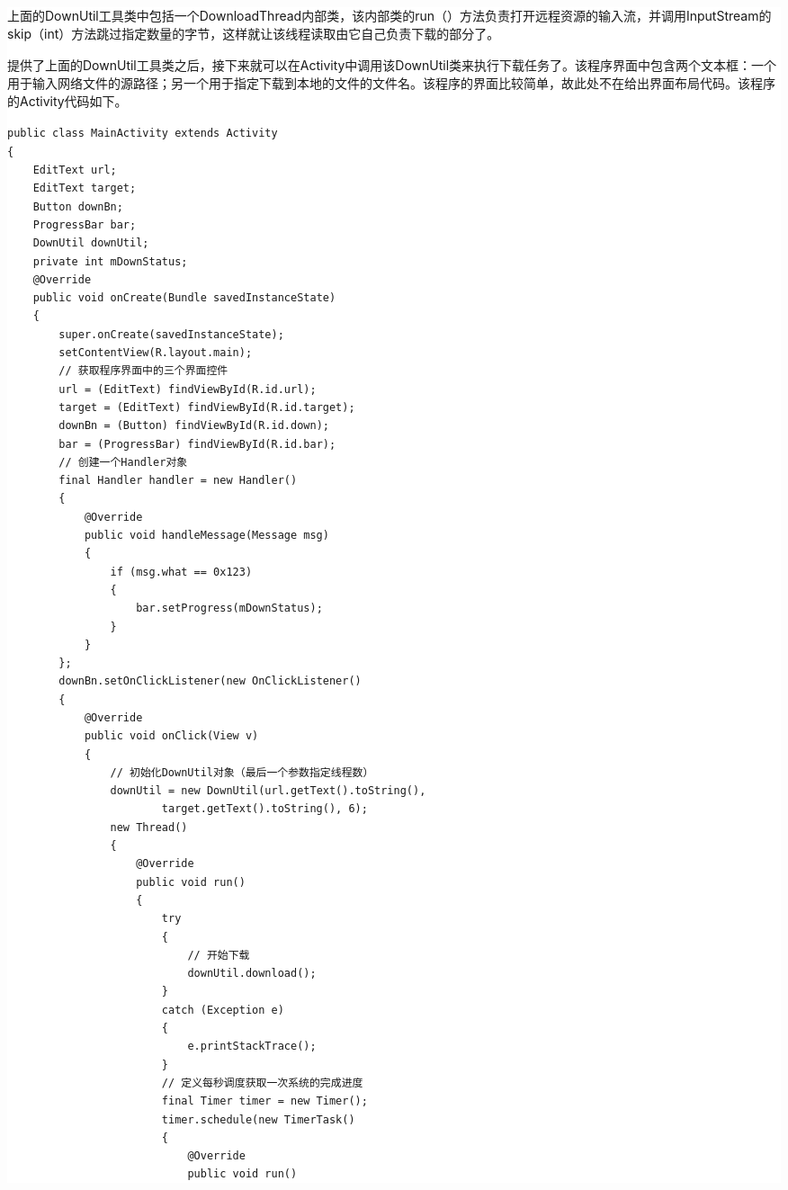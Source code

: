 上面的DownUtil工具类中包括一个DownloadThread内部类，该内部类的run（）方法负责打开远程资源的输入流，并调用InputStream的skip（int）方法跳过指定数量的字节，这样就让该线程读取由它自己负责下载的部分了。

提供了上面的DownUtil工具类之后，接下来就可以在Activity中调用该DownUtil类来执行下载任务了。该程序界面中包含两个文本框：一个用于输入网络文件的源路径；另一个用于指定下载到本地的文件的文件名。该程序的界面比较简单，故此处不在给出界面布局代码。该程序的Activity代码如下。

```
public class MainActivity extends Activity
{
	EditText url;
	EditText target;
	Button downBn;
	ProgressBar bar;
	DownUtil downUtil;
	private int mDownStatus;
	@Override
	public void onCreate(Bundle savedInstanceState)
	{
		super.onCreate(savedInstanceState);
		setContentView(R.layout.main);
		// 获取程序界面中的三个界面控件
		url = (EditText) findViewById(R.id.url);
		target = (EditText) findViewById(R.id.target);
		downBn = (Button) findViewById(R.id.down);
		bar = (ProgressBar) findViewById(R.id.bar);
		// 创建一个Handler对象
		final Handler handler = new Handler()
		{
			@Override
			public void handleMessage(Message msg)
			{
				if (msg.what == 0x123)
				{
					bar.setProgress(mDownStatus);
				}
			}
		};
		downBn.setOnClickListener(new OnClickListener()
		{
			@Override
			public void onClick(View v)
			{
				// 初始化DownUtil对象（最后一个参数指定线程数）
				downUtil = new DownUtil(url.getText().toString(),
						target.getText().toString(), 6);
				new Thread()
				{
					@Override
					public void run()
					{
						try
						{
							// 开始下载
							downUtil.download();
						}
						catch (Exception e)
						{
							e.printStackTrace();
						}
						// 定义每秒调度获取一次系统的完成进度
						final Timer timer = new Timer();
						timer.schedule(new TimerTask()
						{
							@Override
							public void run()
```